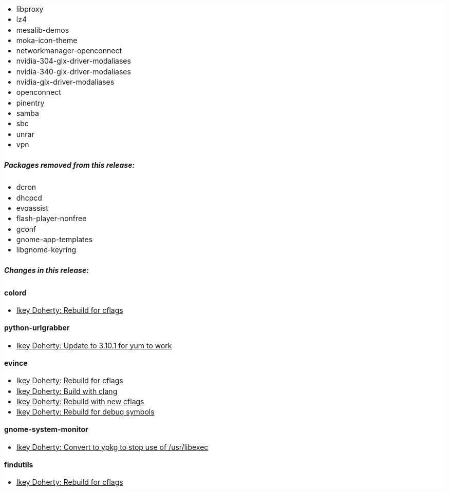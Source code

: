 - libproxy
- lz4
- mesalib-demos
- moka-icon-theme
- networkmanager-openconnect
- nvidia-304-glx-driver-modaliases
- nvidia-340-glx-driver-modaliases
- nvidia-glx-driver-modaliases
- openconnect
- pinentry
- samba
- sbc
- unrar
- vpn

##### Packages removed from this release:

- dcron
- dhcpcd
- evoassist
- flash-player-nonfree
- gconf
- gnome-app-templates
- libgnome-keyring

##### Changes in this release:

**colord**

- [Ikey Doherty: Rebuild for cflags](https://git.solus-project.com/packages/colord/commit/?id=77e9ec4)

**python-urlgrabber**

- [Ikey Doherty: Update to 3.10.1 for yum to work](https://git.solus-project.com/packages/python-urlgrabber/commit/?id=cb2e1fb)

**evince**

-  [Ikey Doherty: Rebuild for cflags](https://git.solus-project.com/packages/evince/commit/?id=9828e9a)
-  [Ikey Doherty: Build with clang](https://git.solus-project.com/packages/evince/commit/?id=5f4f350)
-  [Ikey Doherty: Rebuild with new cflags](https://git.solus-project.com/packages/evince/commit/?id=9f2f5c9)
-  [Ikey Doherty: Rebuild for debug symbols](https://git.solus-project.com/packages/evince/commit/?id=3896eb8)

**gnome-system-monitor**

-  [Ikey Doherty: Convert to ypkg to stop use of /usr/libexec](https://git.solus-project.com/packages/gnome-system-monitor/commit/?id=2a456f6)

**findutils**
-  [Ikey Doherty: Rebuild for cflags](https://git.solus-project.com/packages/findutils/commit/?id=c0c0a4f)

